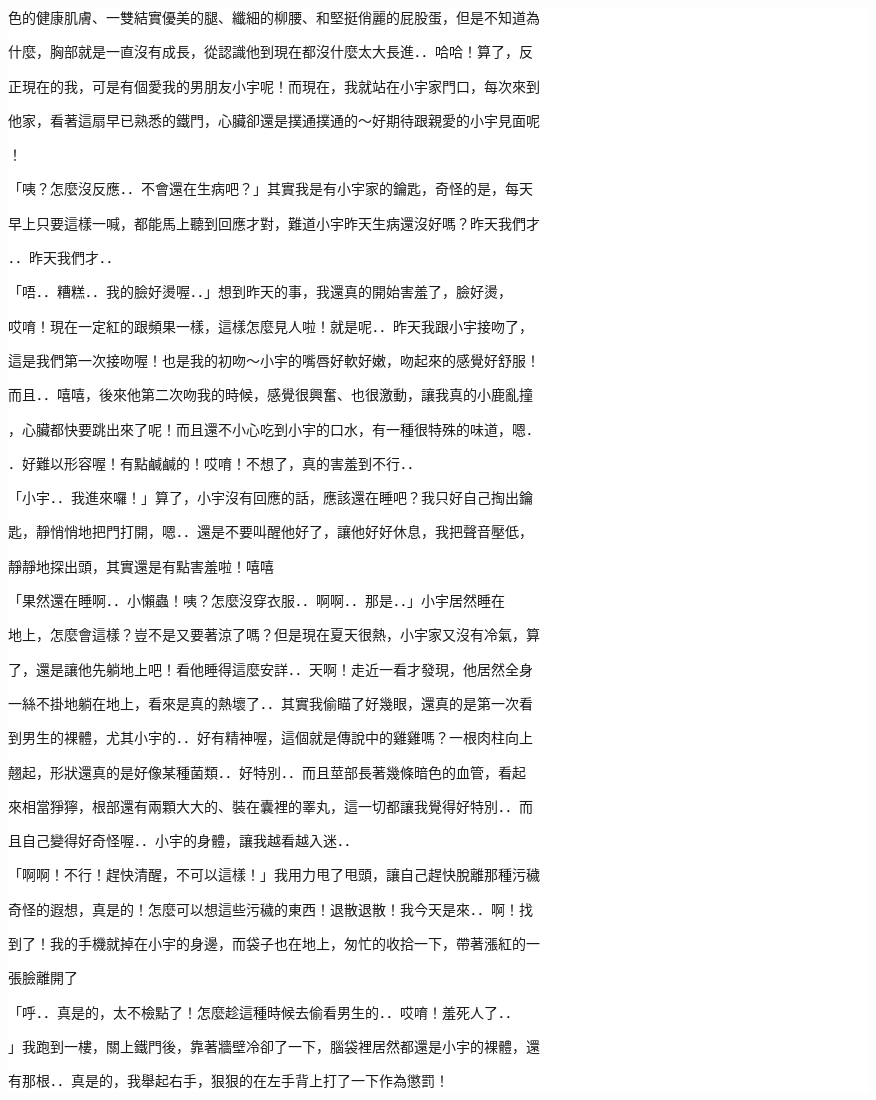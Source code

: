 色的健康肌膚、一雙結實優美的腿、纖細的柳腰、和堅挺俏麗的屁股蛋，但是不知道為

什麼，胸部就是一直沒有成長，從認識他到現在都沒什麼太大長進．．哈哈！算了，反

正現在的我，可是有個愛我的男朋友小宇呢！而現在，我就站在小宇家門口，每次來到

他家，看著這扇早已熟悉的鐵門，心臟卻還是撲通撲通的～好期待跟親愛的小宇見面呢

！

「咦？怎麼沒反應．．不會還在生病吧？」其實我是有小宇家的鑰匙，奇怪的是，每天

早上只要這樣一喊，都能馬上聽到回應才對，難道小宇昨天生病還沒好嗎？昨天我們才

．．昨天我們才．．



「唔．．糟糕．．我的臉好燙喔．．」想到昨天的事，我還真的開始害羞了，臉好燙，

哎唷！現在一定紅的跟頻果一樣，這樣怎麼見人啦！就是呢．．昨天我跟小宇接吻了，

這是我們第一次接吻喔！也是我的初吻～小宇的嘴唇好軟好嫩，吻起來的感覺好舒服！

而且．．嘻嘻，後來他第二次吻我的時候，感覺很興奮、也很激動，讓我真的小鹿亂撞

，心臟都快要跳出來了呢！而且還不小心吃到小宇的口水，有一種很特殊的味道，嗯．

．好難以形容喔！有點鹹鹹的！哎唷！不想了，真的害羞到不行．．

「小宇．．我進來囉！」算了，小宇沒有回應的話，應該還在睡吧？我只好自己掏出鑰

匙，靜悄悄地把門打開，嗯．．還是不要叫醒他好了，讓他好好休息，我把聲音壓低，

靜靜地探出頭，其實還是有點害羞啦！嘻嘻

「果然還在睡啊．．小懶蟲！咦？怎麼沒穿衣服．．啊啊．．那是．．」小宇居然睡在

地上，怎麼會這樣？豈不是又要著涼了嗎？但是現在夏天很熱，小宇家又沒有冷氣，算

了，還是讓他先躺地上吧！看他睡得這麼安詳．．天啊！走近一看才發現，他居然全身

一絲不掛地躺在地上，看來是真的熱壞了．．其實我偷瞄了好幾眼，還真的是第一次看

到男生的裸體，尤其小宇的．．好有精神喔，這個就是傳說中的雞雞嗎？一根肉柱向上

翹起，形狀還真的是好像某種菌類．．好特別．．而且莖部長著幾條暗色的血管，看起

來相當猙獰，根部還有兩顆大大的、裝在囊裡的睪丸，這一切都讓我覺得好特別．．而

且自己變得好奇怪喔．．小宇的身體，讓我越看越入迷．．



「啊啊！不行！趕快清醒，不可以這樣！」我用力甩了甩頭，讓自己趕快脫離那種污穢

奇怪的遐想，真是的！怎麼可以想這些污穢的東西！退散退散！我今天是來．．啊！找

到了！我的手機就掉在小宇的身邊，而袋子也在地上，匆忙的收拾一下，帶著漲紅的一

張臉離開了

「呼．．真是的，太不檢點了！怎麼趁這種時候去偷看男生的．．哎唷！羞死人了．．

」我跑到一樓，關上鐵門後，靠著牆壁冷卻了一下，腦袋裡居然都還是小宇的裸體，還

有那根．．真是的，我舉起右手，狠狠的在左手背上打了一下作為懲罰！
